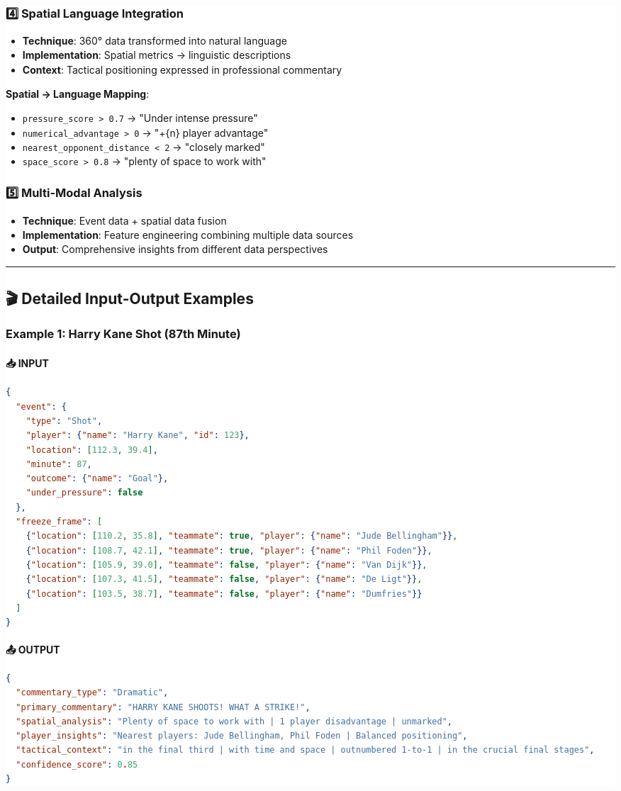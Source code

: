 ### 4️⃣ **Spatial Language Integration**
- **Technique**: 360° data transformed into natural language
- **Implementation**: Spatial metrics → linguistic descriptions
- **Context**: Tactical positioning expressed in professional commentary

**Spatial → Language Mapping**:
- `pressure_score > 0.7` → "Under intense pressure"
- `numerical_advantage > 0` → "+{n} player advantage"
- `nearest_opponent_distance < 2` → "closely marked"
- `space_score > 0.8` → "plenty of space to work with"

### 5️⃣ **Multi-Modal Analysis**
- **Technique**: Event data + spatial data fusion
- **Implementation**: Feature engineering combining multiple data sources
- **Output**: Comprehensive insights from different data perspectives

---

## 🎬 **Detailed Input-Output Examples**

### **Example 1: Harry Kane Shot (87th Minute)**

#### 📥 **INPUT**
```json
{
  "event": {
    "type": "Shot",
    "player": {"name": "Harry Kane", "id": 123},
    "location": [112.3, 39.4],
    "minute": 87,
    "outcome": {"name": "Goal"},
    "under_pressure": false
  },
  "freeze_frame": [
    {"location": [110.2, 35.8], "teammate": true, "player": {"name": "Jude Bellingham"}},
    {"location": [108.7, 42.1], "teammate": true, "player": {"name": "Phil Foden"}},
    {"location": [105.9, 39.0], "teammate": false, "player": {"name": "Van Dijk"}},
    {"location": [107.3, 41.5], "teammate": false, "player": {"name": "De Ligt"}},
    {"location": [103.5, 38.7], "teammate": false, "player": {"name": "Dumfries"}}
  ]
}
```

#### 📤 **OUTPUT**
```json
{
  "commentary_type": "Dramatic",
  "primary_commentary": "HARRY KANE SHOOTS! WHAT A STRIKE!",
  "spatial_analysis": "Plenty of space to work with | 1 player disadvantage | unmarked",
  "player_insights": "Nearest players: Jude Bellingham, Phil Foden | Balanced positioning",
  "tactical_context": "in the final third | with time and space | outnumbered 1-to-1 | in the crucial final stages",
  "confidence_score": 0.85
}
```
